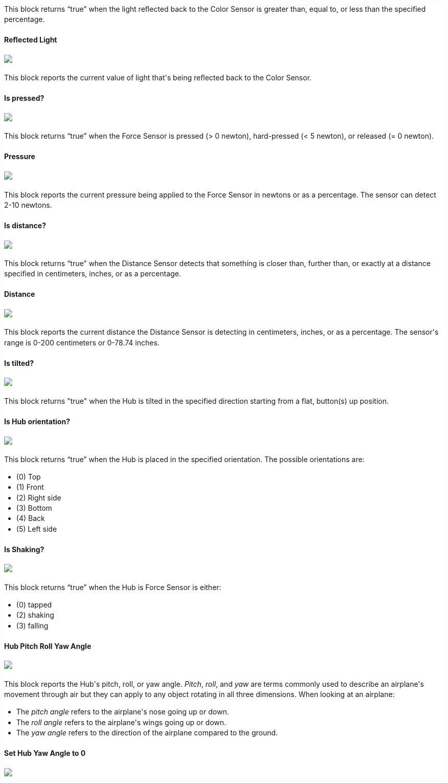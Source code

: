 This block returns “true” when the light reﬂected back to the Color Sensor is greater than, equal to, or less than the specified percentage.
#### Reﬂected Light
![](https://spike.legoeducation.com/content/v3/assets/blt293eea581807678a/bltd7c281687560b39c/610ba690b52eb36e7d471f77/gecko_block_help_flippersensors_reflectivity_en.svg)

This block reports the current value of light that's being reﬂected back to the Color Sensor.
#### Is pressed?
![](https://spike.legoeducation.com/content/v3/assets/blt293eea581807678a/blte790107d2ab85c46/610ba6563f2fea6fcef3fa3b/gecko_block_help_flippersensors_ispressed_en.svg)

This block returns “true” when the Force Sensor is pressed (> 0 newton), hard-pressed (< 5 newton), or released (= 0 newton).
#### Pressure
![](https://spike.legoeducation.com/content/v3/assets/blt293eea581807678a/bltc28e2513872e786e/610ba6237dd1856a9e92029a/gecko_block_help_flippersensors_force_en.svg)

This block reports the current pressure being applied to the Force Sensor in newtons or as a percentage. The sensor can detect 2-10 newtons.
#### Is distance?
![](https://spike.legoeducation.com/content/v3/assets/blt293eea581807678a/blt41e9efc2223fd8e9/610ba52467a3dd6e7e9fd357/gecko_block_help_flippersensors_isdistance_en.svg)

This block returns “true” when the Distance Sensor detects that something is closer than, further than, or exactly at a distance speciﬁed in centimeters, inches, or as a percentage.
#### Distance
![](https://spike.legoeducation.com/content/v3/assets/blt293eea581807678a/blt9c742c5d1a5b0d1e/610ba4f232f0f711e6d1685c/gecko_block_help_flippersensors_distance_en.svg)

This block reports the current distance the Distance Sensor is detecting in centimeters, inches, or as a percentage. The sensor's range is 0-200 centimeters or 0-78.74 inches.
#### Is tilted?
![](https://spike.legoeducation.com/content/v3/assets/blt293eea581807678a/blt6d96a605c1d91208/610ba4c056d38c4ffc805568/gecko_block_help_flippersensors_istilted_en.svg)

This block returns "true" when the Hub is tilted in the specified direction starting from a flat, button(s) up position.
#### Is Hub orientation?
![](https://spike.legoeducation.com/content/v3/assets/blt293eea581807678a/blt75d2433db89b9ccc/610ba48c98a6d911f1730332/gecko_block_help_flippersensors_isorientation_en.svg)

This block returns “true” when the Hub is placed in the specified orientation. The possible orientations are: <ul><li> (0) Top </li><li>(1) Front </li><li> (2) Right side </li><li> (3) Bottom </li><li> (4) Back </li><li> (5) Left side </li></ul>
#### Is Shaking?
![](https://spike.legoeducation.com/content/v3/assets/blt293eea581807678a/blt82a264bb7acab66e/610ba45b6ed0954c1fbe4506/gecko_block_help_flippersensors_ismotion_en.svg)

This block returns “true” when the Hub is Force Sensor is either: <ul><li> (0) tapped </li><li>(2) shaking</li><li> (3) falling </li></ul>
#### Hub Pitch Roll Yaw Angle
![](https://spike.legoeducation.com/content/v3/assets/blt293eea581807678a/bltdd9074d0f03cd1e7/610ba42942ee276d28c77293/gecko_block_help_flippersensors_orientationaxis_en.svg)

This block reports the Hub's pitch, roll, or yaw angle. <i>Pitch</i>, <i>roll</i>, and <i>yaw</i> are terms commonly used to describe an airplane's movement through air but they can apply to any object rotating in all three dimensions. When looking at an airplane: <ul><li>The <i>pitch angle</i> refers to the airplane's nose going up or down. </li><li>The <i>roll angle</i> refers to the airplane's wings going up or down. </li><li>The <i>yaw angle</i> refers to the direction of the airplane compared to the ground. </li></ul>
#### Set Hub Yaw Angle to 0
![](https://spike.legoeducation.com/content/v3/assets/blt293eea581807678a/blt6c69c7c870734cd4/610ba3f81b8b1c163b39dea9/gecko_block_help_flippersensors_resetyaw_en.svg)
